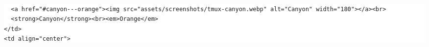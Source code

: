       <a href="#canyon---orange"><img src="assets/screenshots/tmux-canyon.webp" alt="Canyon" width="180"></a><br>
      <strong>Canyon</strong><br><em>Orange</em>
    </td>
    <td align="center">